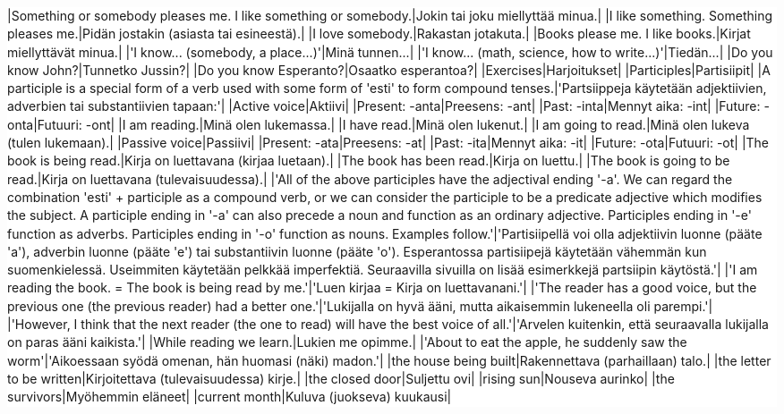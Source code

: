 |Something or somebody pleases me. I like something or somebody.|Jokin tai joku miellyttää minua.|
|I like something. Something pleases me.|Pidän jostakin (asiasta tai esineestä).|
|I love somebody.|Rakastan jotakuta.|
|Books please me. I like books.|Kirjat miellyttävät minua.|
|'I know... (somebody, a place...)'|Minä tunnen...|
|'I know... (math, science, how to write...)'|Tiedän...|
|Do you know John?|Tunnetko Jussin?|
|Do you know Esperanto?|Osaatko esperantoa?|
|Exercises|Harjoitukset|
|Participles|Partisiipit|
|A participle is a special form of a verb used with some form of 'esti' to form compound tenses.|'Partsiippeja käytetään adjektiivien, adverbien tai substantiivien tapaan:'|
|Active voice|Aktiivi|
|Present: -anta|Preesens: -ant|
|Past: -inta|Mennyt aika: -int|
|Future: -onta|Futuuri: -ont|
|I am reading.|Minä olen lukemassa.|
|I have read.|Minä olen lukenut.|
|I am going to read.|Minä olen lukeva (tulen lukemaan).|
|Passive voice|Passiivi|
|Present: -ata|Preesens: -at|
|Past: -ita|Mennyt aika: -it|
|Future: -ota|Futuuri: -ot|
|The book is being read.|Kirja on luettavana (kirjaa luetaan).|
|The book has been read.|Kirja on luettu.|
|The book is going to be read.|Kirja on luettavana (tulevaisuudessa).|
|'All of the above participles have the adjectival ending '-a'. We can regard the combination 'esti' + participle as a compound verb, or we can consider the participle to be a predicate adjective which modifies the subject. A participle ending in '-a' can also precede a noun and function as an ordinary adjective. Participles ending in '-e' function as adverbs. Participles ending in '-o' function as nouns. Examples follow.'|'Partisiipellä voi olla adjektiivin luonne (pääte 'a'), adverbin luonne (pääte 'e') tai substantiivin luonne (pääte 'o'). Esperantossa partisiipejä käytetään vähemmän kun suomenkielessä. Useimmiten käytetään pelkkää imperfektiä. Seuraavilla sivuilla on lisää esimerkkejä partsiipin käytöstä.'|
|'I am reading the book. = The book is being read by me.'|'Luen kirjaa = Kirja on luettavanani.'|
|'The reader has a good voice, but the previous one (the previous reader) had a better one.'|'Lukijalla on hyvä ääni, mutta aikaisemmin lukeneella oli parempi.'|
|'However, I think that the next reader (the one to read) will have the best voice of all.'|'Arvelen kuitenkin, että seuraavalla lukijalla on paras ääni kaikista.'|
|While reading we learn.|Lukien me opimme.|
|'About to eat the apple, he suddenly saw the worm'|'Aikoessaan syödä omenan, hän huomasi (näki) madon.'|
|the house being built|Rakennettava (parhaillaan) talo.|
|the letter to be written|Kirjoitettava (tulevaisuudessa) kirje.|
|the closed door|Suljettu ovi|
|rising sun|Nouseva aurinko|
|the survivors|Myöhemmin eläneet|
|current month|Kuluva (juokseva) kuukausi|